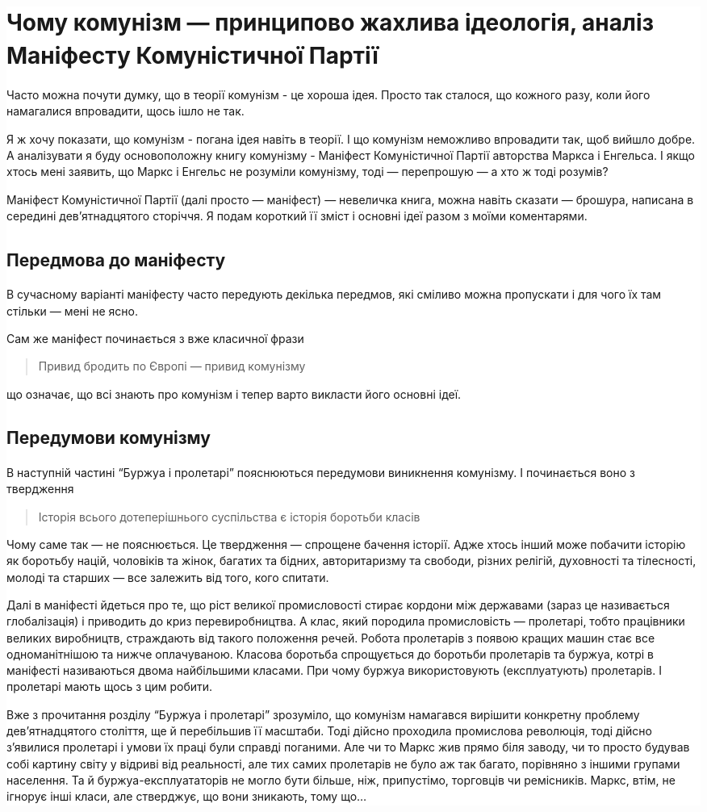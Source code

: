 # Чому комунізм — принципово жахлива ідеологія, аналіз Маніфесту Комуністичної Партії

Часто можна почути думку, що в теорії комунізм - це хороша ідея. 
Просто так сталося, що кожного разу, коли його намагалися впровадити, щось ішло не так.

Я ж хочу показати, що комунізм - погана ідея навіть в теорії.
І що комунізм неможливо впровадити так, щоб вийшло добре.
А аналізувати я буду основоположну книгу комунізму - Маніфест Комуністичної Партії авторства Маркса і Енгельса.
І якщо хтось мені заявить, що Маркс і Енгельс не розуміли комунізму, тоді — перепрошую — а хто ж тоді розумів?

Маніфест Комуністичної Партії (далі просто — маніфест) — невеличка книга, можна навіть сказати — брошура, написана в середині дев’ятнадцятого сторіччя. 
Я подам короткий її зміст і основні ідеї разом з моїми коментарями.

## Передмова до маніфесту

В сучасному варіанті маніфесту часто передують декілька передмов, які сміливо можна пропускати і для чого їх там стільки — мені не ясно.

Сам же маніфест починається з вже класичної фрази

> Привид бродить по Європі — привид комунізму

що означає, що всі знають про комунізм і тепер варто викласти його основні ідеї.

## Передумови комунізму

В наступній частині “Буржуа і пролетарі” пояснюються передумови виникнення комунізму. 
І починається воно з твердження

> Історія всього дотеперішнього суспільства є історія боротьби класів

Чому саме так — не пояснюється. 
Це твердження — спрощене бачення історії. 
Адже хтось інший може побачити історію як боротьбу націй, чоловіків та жінок, багатих та бідних, авторитаризму та свободи, різних релігій, духовності та тілесності, молоді та старших — все залежить від того, кого спитати.

Далі в маніфесті йдеться про те, що ріст великої промисловості стирає кордони між державами (зараз це називається глобалізація) і приводить до криз перевиробництва. 
А клас, який породила промисловість — пролетарі, тобто працівники великих виробництв, страждають від такого положення речей. 
Робота пролетарів з появою кращих машин стає все одноманітнішою та нижче оплачуваною. 
Класова боротьба спрощується до боротьби пролетарів та буржуа, котрі в маніфесті називаються двома найбільшими класами. 
При чому буржуа використовують (експлуатують) пролетарів. 
І пролетарі мають щось з цим робити.

Вже з прочитання розділу “Буржуа і пролетарі” зрозуміло, що комунізм намагався вирішити конкретну проблему дев’ятнадцятого століття, ще й перебільшив її масштаби. 
Тоді дійсно проходила промислова революція, тоді дійсно з’явилися пролетарі і умови їх праці були справді поганими. 
Але чи то Маркс жив прямо біля заводу, чи то просто будував собі картину світу у відриві від реальності, але тих самих пролетарів не було аж так багато, порівняно з іншими групами населення. 
Та й буржуа-експлуататорів не могло бути більше, ніж, припустімо, торговців чи ремісників. 
Маркс, втім, не ігнорує інші класи, але стверджує, що вони зникають, тому що…
